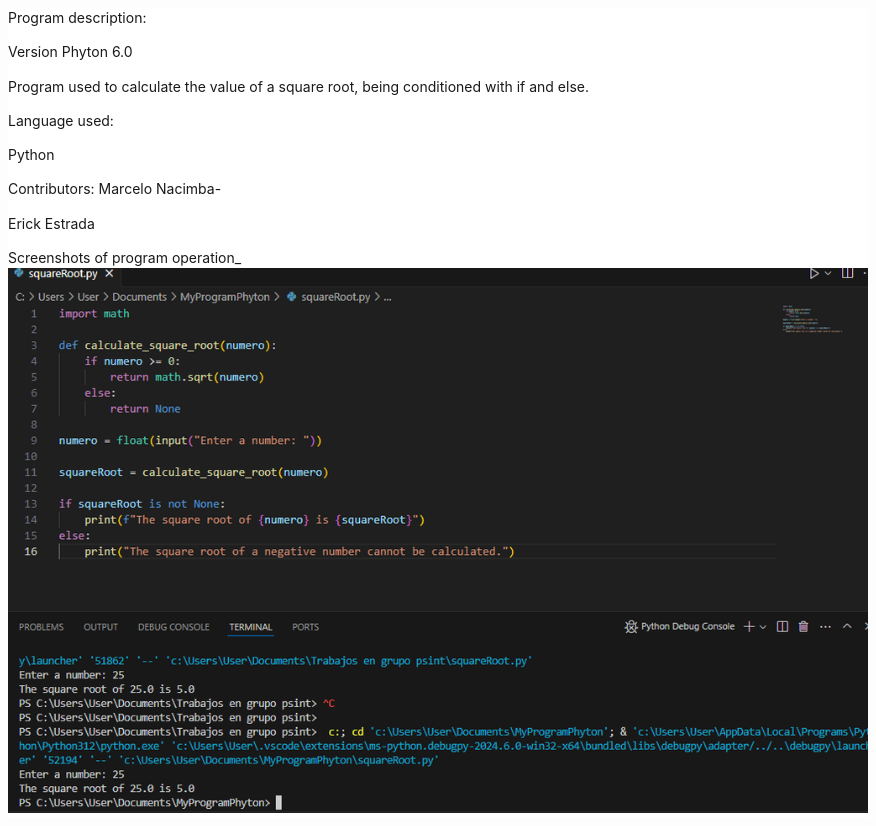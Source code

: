 <p>Program description:</p>
<p>Version Phyton 6.0</p>
Program used to calculate the value of a square root, being conditioned with if and else.
<p>Language used:
</p>
<p>Python</p>
Contributors:
Marcelo Nacimba-
<p>Erick Estrada</p>
Screenshots of program operation_
<img src="https://github.com/Marchelo2005/calculateSquareRoot/blob/main/img/Captura%20de%20pantalla%202024-06-18%20095640.png" width="100%">
